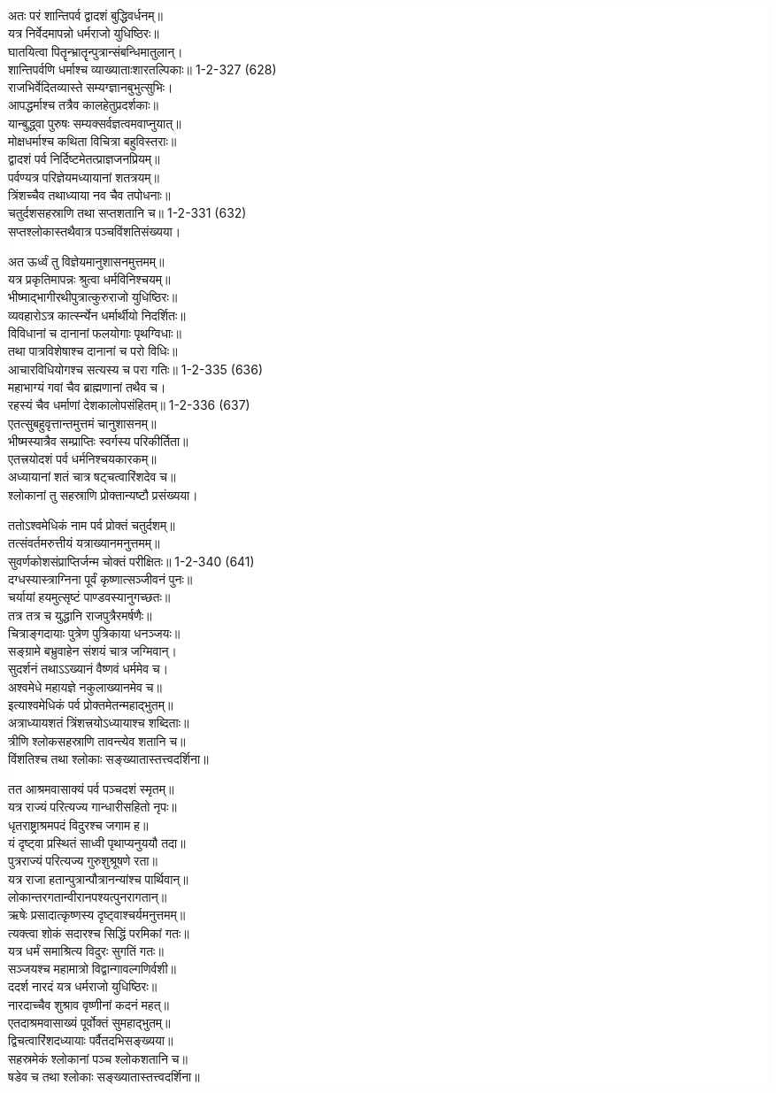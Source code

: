 अतः परं शान्तिपर्व द्वादशं बुद्धिवर्धनम्॥  
यत्र निर्वेदमापन्नो धर्मराजो युधिष्ठिरः॥  
घातयित्वा पितॄन्भ्रातॄन्पुत्रान्संबन्धिमातुलान्।  
शान्तिपर्वणि धर्माश्च व्याख्याताःशारतल्पिकाः॥ 1-2-327 (628)   
राजभिर्वेदितव्यास्ते सम्यग्ज्ञानबुभुत्सुभिः।  
आपद्धर्माश्च तत्रैव कालहेतुप्रदर्शकाः॥  
यान्बुद्ध्वा पुरुषः सम्यक्सर्वज्ञत्वमवाप्नुयात्॥  
मोक्षधर्माश्च कथिता विचित्रा बहुविस्तराः॥  
द्वादशं पर्व निर्दिष्टमेतत्प्राज्ञजनप्रियम्॥  
पर्वण्यत्र परिज्ञेयमध्यायानां शतत्रयम्॥  
त्रिंशच्चैव तथाध्याया नव चैव तपोधनाः॥  
चतुर्दशसहस्राणि तथा सप्तशतानि च॥ 1-2-331 (632)   
सप्तश्लोकास्तथैवात्र पञ्चविंशतिसंख्यया।  

अत ऊर्ध्वं तु विज्ञेयमानुशासनमुत्तमम्॥  
यत्र प्रकृतिमापन्नः श्रुत्वा धर्मविनिश्चयम्॥  
भीष्माद्भागीरथीपुत्रात्कुरुराजो युधिष्ठिरः॥  
व्यवहारोऽत्र कार्त्स्न्येन धर्मार्थीयो निदर्शितः॥  
विविधानां च दानानां फलयोगाः पृथग्विधाः॥  
तथा पात्रविशेषाश्च दानानां च परो विधिः॥  
आचारविधियोगश्च सत्यस्य च परा गतिः॥ 1-2-335 (636)   
महाभाग्यं गवां चैव ब्राह्मणानां तथैव च।  
रहस्यं चैव धर्माणां देशकालोपसंहितम्॥ 1-2-336 (637)   
एतत्सुबहुवृत्तान्तमुत्तमं चानुशासनम्॥  
भीष्मस्यात्रैव सम्प्राप्तिः स्वर्गस्य परिकीर्तिता॥  
एतत्त्रयोदशं पर्व धर्मनिश्चयकारकम्॥  
अध्यायानां शतं चात्र षट्चत्वारिंशदेव च॥  
श्लोकानां तु सहस्राणि प्रोक्तान्यष्टौ प्रसंख्यया।  

ततोऽश्वमेधिकं नाम पर्व प्रोक्तं चतुर्दशम्॥  
तत्संवर्तमरुत्तीयं यत्राख्यानमनुत्तमम्॥  
सुवर्णकोशसंप्राप्तिर्जन्म चोक्तं परीक्षितः॥ 1-2-340 (641)   
दग्धस्यास्त्राग्निना पूर्वं कृष्णात्सञ्जीवनं पुनः॥  
चर्यायां हयमुत्सृष्टं पाण्डवस्यानुगच्छतः॥  
तत्र तत्र च युद्धानि राजपुत्रैरमर्षणैः॥  
चित्राङ्गदायाः पुत्रेण पुत्रिकाया धनञ्जयः॥  
सङ्ग्रामे बभ्रुवाहेन संशयं चात्र जग्मिवान्।  
सुदर्शनं तथाऽऽख्यानं वैष्णवं धर्ममेव च।   
अश्वमेधे महायज्ञे नकुलाख्यानमेव च॥  
इत्याश्वमेधिकं पर्व प्रोक्तमेतन्महाद्भुतम्॥  
अत्राध्यायशतं त्रिंशत्त्रयोऽध्यायाश्च शब्दिताः॥  
त्रीणि श्लोकसहस्राणि तावन्त्येव शतानि च॥  
विंशतिश्च तथा श्लोकाः सङ्ख्यातास्तत्त्वदर्शिना॥  

तत आश्रमवासाक्यं पर्व पञ्चदशं स्मृतम्॥  
यत्र राज्यं परित्यज्य गान्धारीसहितो नृपः॥  
धृतराष्ट्राश्रमपदं विदुरश्च जगाम ह॥  
यं दृष्ट्वा प्रस्थितं साध्वी पृथाप्यनुययौ तदा॥  
पुत्रराज्यं परित्यज्य गुरुशुश्रूषणे रता॥  
यत्र राजा हतान्पुत्रान्पौत्रानन्यांश्च पार्थिवान्॥  
लोकान्तरगतान्वीरानपश्यत्पुनरागतान्॥  
ऋषेः प्रसादात्कृष्णस्य दृष्ट्वाश्चर्यमनुत्तमम्॥  
त्यक्त्वा शोकं सदारश्च सिद्धिं परमिकां गतः॥  
यत्र धर्मं समाश्रित्य विदुरः सुगतिं गतः॥  
सञ्जयश्च महामात्रो विद्वान्गावल्गणिर्वशी॥  
ददर्श नारदं यत्र धर्मराजो युधिष्ठिरः॥  
नारदाच्चैव शुश्राव वृष्णीनां कदनं महत्॥  
एतदाश्रमवासाख्यं पूर्वोक्तं सुमहाद्भुतम्॥  
द्विचत्वारिंशदध्यायाः पर्वैतदभिसङ्ख्यया॥  
सहस्रमेकं श्लोकानां पञ्च श्लोकशतानि च॥  
षडेव च तथा श्लोकाः सङ्ख्यातास्तत्त्वदर्शिना॥  
